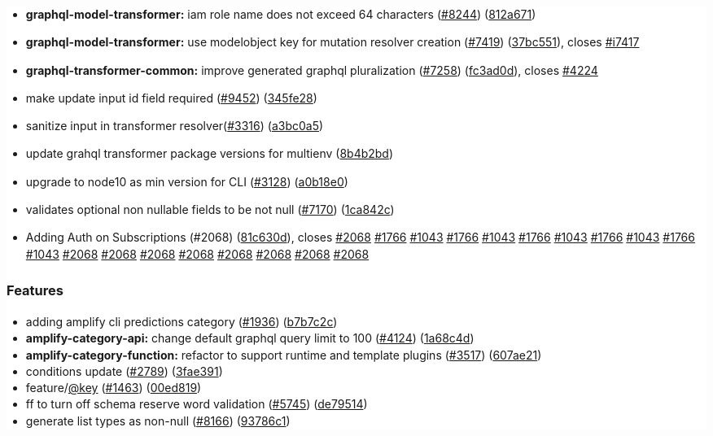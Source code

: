 * **graphql-model-transformer:** iam role name does not exceed 64 characters ([#8244](https://github.com/aws-amplify/amplify-cli/issues/8244)) ([812a671](https://github.com/aws-amplify/amplify-cli/commit/812a67163d6dd33160bf7ace9afd538c83a7af1a))
* **graphql-model-transformer:** use modelobject key for mutation resolver creation ([#7419](https://github.com/aws-amplify/amplify-cli/issues/7419)) ([37bc551](https://github.com/aws-amplify/amplify-cli/commit/37bc551030d47de993f8227ee3af0ba6cd738ab2)), closes [#i7417](https://github.com/aws-amplify/amplify-cli/issues/i7417)
* **graphql-transformer-common:** improve generated graphql pluralization ([#7258](https://github.com/aws-amplify/amplify-cli/issues/7258)) ([fc3ad0d](https://github.com/aws-amplify/amplify-cli/commit/fc3ad0dd5a12a7912c59ae12024f593b4cdf7f2d)), closes [#4224](https://github.com/aws-amplify/amplify-cli/issues/4224)
* make update input id field required ([#9452](https://github.com/aws-amplify/amplify-cli/issues/9452)) ([345fe28](https://github.com/aws-amplify/amplify-cli/commit/345fe28a60bbf1de32496430e38e25463a77e96c))
* sanitize input in transformer resolver([#3316](https://github.com/aws-amplify/amplify-cli/issues/3316)) ([a3bc0a5](https://github.com/aws-amplify/amplify-cli/commit/a3bc0a5e5d3faa7946d16d0f6595ce8c2f3c11dc))
* update grahql transformer package versions for multienv ([8b4b2bd](https://github.com/aws-amplify/amplify-cli/commit/8b4b2bd9486d5408d1f75448e3646bdee810f448))
* upgrade to node10 as min version for CLI ([#3128](https://github.com/aws-amplify/amplify-cli/issues/3128)) ([a0b18e0](https://github.com/aws-amplify/amplify-cli/commit/a0b18e0187a26b4ab0e6e986b0277f347e829444))
* validates optional non nullable fields to be not null  ([#7170](https://github.com/aws-amplify/amplify-cli/issues/7170)) ([1ca842c](https://github.com/aws-amplify/amplify-cli/commit/1ca842c703bfc34e65bfffff85908ea8b2ccb521))


* Adding Auth on Subscriptions (#2068) ([81c630d](https://github.com/aws-amplify/amplify-cli/commit/81c630d782a6be720e513677a34b7a7dacbdc629)), closes [#2068](https://github.com/aws-amplify/amplify-cli/issues/2068) [#1766](https://github.com/aws-amplify/amplify-cli/issues/1766) [#1043](https://github.com/aws-amplify/amplify-cli/issues/1043) [#1766](https://github.com/aws-amplify/amplify-cli/issues/1766) [#1043](https://github.com/aws-amplify/amplify-cli/issues/1043) [#1766](https://github.com/aws-amplify/amplify-cli/issues/1766) [#1043](https://github.com/aws-amplify/amplify-cli/issues/1043) [#1766](https://github.com/aws-amplify/amplify-cli/issues/1766) [#1043](https://github.com/aws-amplify/amplify-cli/issues/1043) [#1766](https://github.com/aws-amplify/amplify-cli/issues/1766) [#1043](https://github.com/aws-amplify/amplify-cli/issues/1043) [#2068](https://github.com/aws-amplify/amplify-cli/issues/2068) [#2068](https://github.com/aws-amplify/amplify-cli/issues/2068) [#2068](https://github.com/aws-amplify/amplify-cli/issues/2068) [#2068](https://github.com/aws-amplify/amplify-cli/issues/2068) [#2068](https://github.com/aws-amplify/amplify-cli/issues/2068) [#2068](https://github.com/aws-amplify/amplify-cli/issues/2068) [#2068](https://github.com/aws-amplify/amplify-cli/issues/2068) [#2068](https://github.com/aws-amplify/amplify-cli/issues/2068)


### Features

* adding amplify cli predictions category ([#1936](https://github.com/aws-amplify/amplify-cli/issues/1936)) ([b7b7c2c](https://github.com/aws-amplify/amplify-cli/commit/b7b7c2c1927da10f8c54f38a523021187361131c))
* **amplify-category-api:** change default graphql query limit to 100 ([#4124](https://github.com/aws-amplify/amplify-cli/issues/4124)) ([1a68c4d](https://github.com/aws-amplify/amplify-cli/commit/1a68c4d589e2101357dec4e980719fc547964e23))
* **amplify-category-function:** refactor to support runtime and template plugins ([#3517](https://github.com/aws-amplify/amplify-cli/issues/3517)) ([607ae21](https://github.com/aws-amplify/amplify-cli/commit/607ae21287941805f44ea8a9b78dd12d16d71f85))
* conditions update ([#2789](https://github.com/aws-amplify/amplify-cli/issues/2789)) ([3fae391](https://github.com/aws-amplify/amplify-cli/commit/3fae391340d5fd151e1c43286c90142b5ab0eab0))
* feature/[@key](https://github.com/key) ([#1463](https://github.com/aws-amplify/amplify-cli/issues/1463)) ([00ed819](https://github.com/aws-amplify/amplify-cli/commit/00ed819419a4959a6d62da2fc5477621c046eff0))
* ff to turn off schema reserve word validation ([#5745](https://github.com/aws-amplify/amplify-cli/issues/5745)) ([de79514](https://github.com/aws-amplify/amplify-cli/commit/de79514c18bea7236a05f0658513b95318501d16))
* generate list types as non-null ([#8166](https://github.com/aws-amplify/amplify-cli/issues/8166)) ([93786c1](https://github.com/aws-amplify/amplify-cli/commit/93786c13ef04c72748ca32a1ef7878c0e6b5b129))
